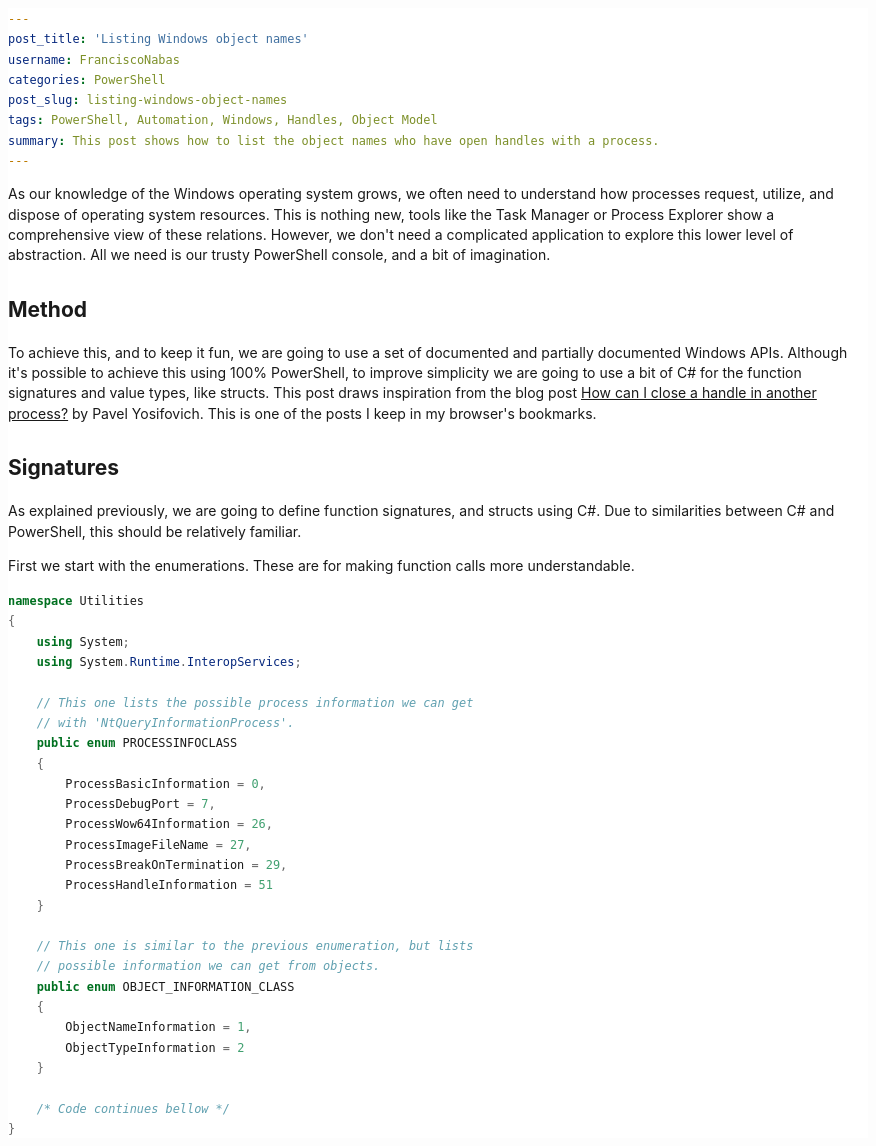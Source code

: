 ```yaml
---
post_title: 'Listing Windows object names'
username: FranciscoNabas
categories: PowerShell
post_slug: listing-windows-object-names
tags: PowerShell, Automation, Windows, Handles, Object Model
summary: This post shows how to list the object names who have open handles with a process.
---
```


As our knowledge of the Windows operating system grows, we often need to understand how processes
request, utilize, and dispose of operating system resources. This is nothing new, tools like
the Task Manager or Process Explorer show a comprehensive view of these relations.
However, we don't need a complicated application to explore this lower level of abstraction. All
we need is our trusty PowerShell console, and a bit of imagination.

## Method

To achieve this, and to keep it fun, we are going to use a set of documented and partially
documented Windows APIs. Although it's possible to achieve this using 100% PowerShell, to improve
simplicity we are going to use a bit of C# for the function signatures and value types, like
structs.
This post draws inspiration from the blog post [How can I close a handle in another process?][01]
by Pavel Yosifovich. This is one of the posts I keep in my browser's bookmarks.

## Signatures

As explained previously, we are going to define function signatures, and structs using C#. Due to
similarities between C# and PowerShell, this should be relatively familiar.

First we start with the enumerations. These are for making function calls more understandable.

```csharp
namespace Utilities
{
    using System;
    using System.Runtime.InteropServices;

    // This one lists the possible process information we can get
    // with 'NtQueryInformationProcess'.
    public enum PROCESSINFOCLASS
    {
        ProcessBasicInformation = 0,
        ProcessDebugPort = 7,
        ProcessWow64Information = 26,
        ProcessImageFileName = 27,
        ProcessBreakOnTermination = 29,
        ProcessHandleInformation = 51
    }

    // This one is similar to the previous enumeration, but lists
    // possible information we can get from objects.
    public enum OBJECT_INFORMATION_CLASS
    {
        ObjectNameInformation = 1,
        ObjectTypeInformation = 2
    }

    /* Code continues bellow */
}
```


[01]: https://scorpiosoftware.net/2020/03/15/how-can-i-close-a-handle-in-another-process/
[02]: https://learn.microsoft.com/windows/win32/api/processthreadsapi/nf-processthreadsapi-openprocess
[03]: https://learn.microsoft.com/windows/win32/api/handleapi/nf-handleapi-duplicatehandle
[04]: https://learn.microsoft.com/windows/win32/api/winternl/nf-winternl-ntqueryinformationprocess
[05]: https://learn.microsoft.com/windows/win32/api/winternl/nf-winternl-ntqueryobject
[06]: https://github.com/FranciscoNabas/WindowsUtils
[07]: https://github.com/FranciscoNabas/LibSnitcher